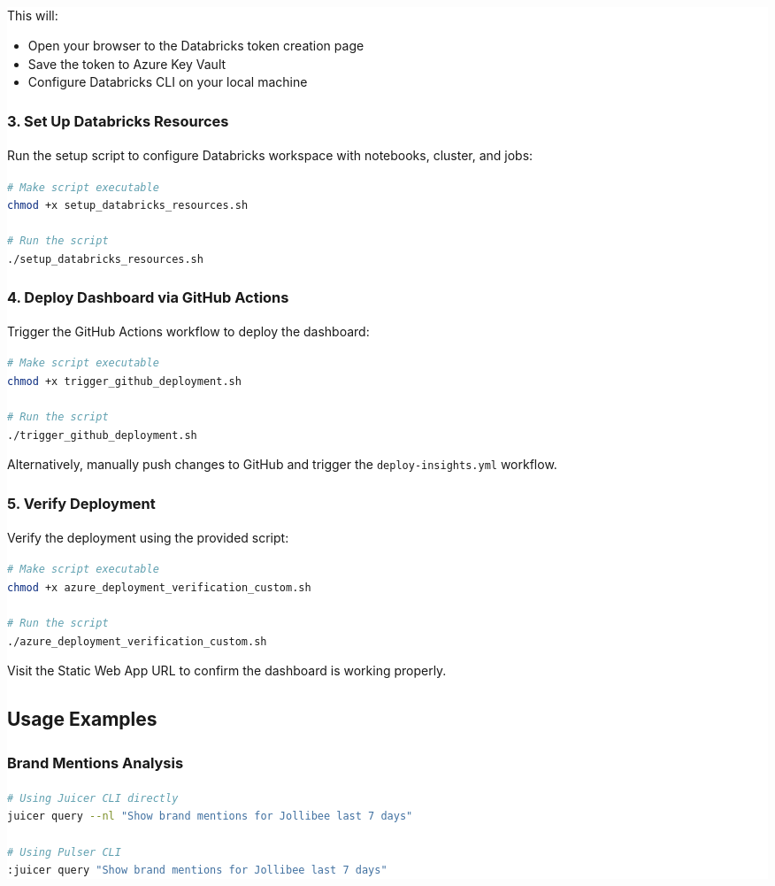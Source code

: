 This will:
- Open your browser to the Databricks token creation page
- Save the token to Azure Key Vault
- Configure Databricks CLI on your local machine

### 3. Set Up Databricks Resources

Run the setup script to configure Databricks workspace with notebooks, cluster, and jobs:

```bash
# Make script executable
chmod +x setup_databricks_resources.sh

# Run the script
./setup_databricks_resources.sh
```

### 4. Deploy Dashboard via GitHub Actions

Trigger the GitHub Actions workflow to deploy the dashboard:

```bash
# Make script executable
chmod +x trigger_github_deployment.sh

# Run the script
./trigger_github_deployment.sh
```

Alternatively, manually push changes to GitHub and trigger the `deploy-insights.yml` workflow.

### 5. Verify Deployment

Verify the deployment using the provided script:

```bash
# Make script executable
chmod +x azure_deployment_verification_custom.sh

# Run the script
./azure_deployment_verification_custom.sh
```

Visit the Static Web App URL to confirm the dashboard is working properly.

## Usage Examples

### Brand Mentions Analysis

```bash
# Using Juicer CLI directly
juicer query --nl "Show brand mentions for Jollibee last 7 days"

# Using Pulser CLI
:juicer query "Show brand mentions for Jollibee last 7 days"
```
